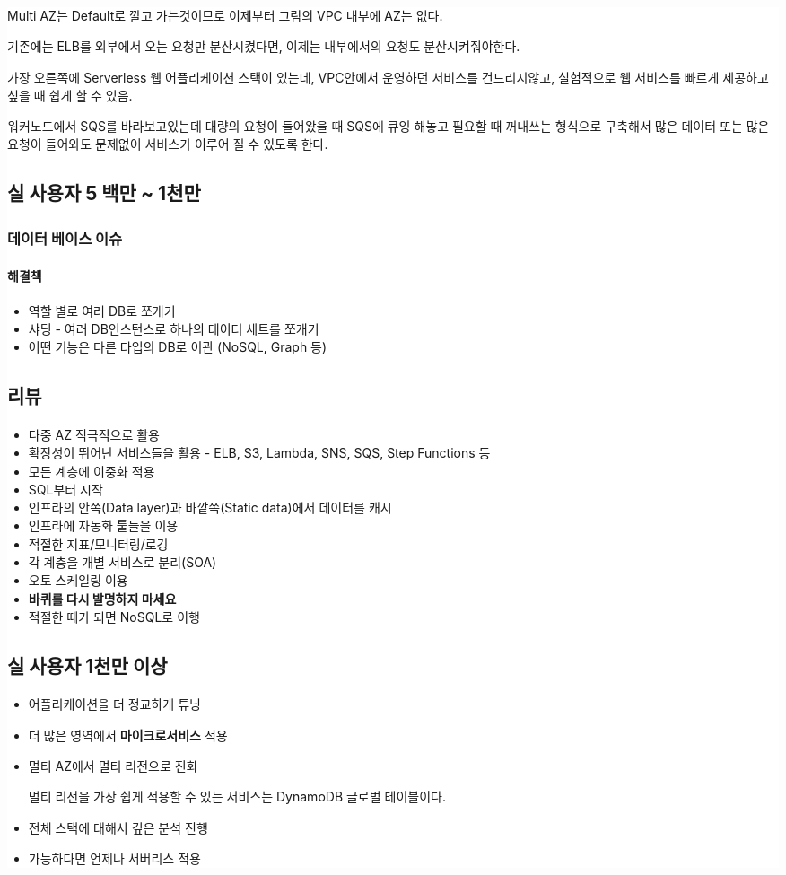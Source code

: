 Multi AZ는 Default로 깔고 가는것이므로 이제부터 그림의 VPC 내부에 AZ는 없다.

기존에는 ELB를 외부에서 오는 요청만 분산시켰다면, 이제는 내부에서의 요청도 분산시켜줘야한다. 

가장 오른쪽에 Serverless 웹 어플리케이션 스택이 있는데, VPC안에서 운영하던 서비스를 건드리지않고, 실험적으로 웹 서비스를 빠르게 제공하고싶을 때 쉽게 할 수 있음.

워커노드에서 SQS를 바라보고있는데 대량의 요청이 들어왔을 때 SQS에 큐잉 해놓고 필요할 때 꺼내쓰는 형식으로 구축해서 많은 데이터 또는 많은 요청이 들어와도 문제없이 서비스가 이루어 질 수 있도록 한다.



## 실 사용자 5 백만 ~ 1천만

### 데이터 베이스 이슈

#### 해결책

- 역할 별로 여러 DB로 쪼개기
- 샤딩 - 여러 DB인스턴스로 하나의 데이터 세트를 쪼개기
- 어떤 기능은 다른 타입의 DB로 이관 (NoSQL, Graph 등)



## 리뷰

- 다중 AZ 적극적으로 활용
- 확장성이 뛰어난 서비스들을 활용 - ELB, S3, Lambda, SNS, SQS, Step Functions 등
- 모든 계층에 이중화 적용
- SQL부터 시작
- 인프라의 안쪽(Data layer)과 바깥쪽(Static data)에서 데이터를 캐시
- 인프라에 자동화 툴들을 이용
- 적절한 지표/모니터링/로깅
- 각 계층을 개별 서비스로 분리(SOA)
- 오토 스케일링 이용
- **바퀴를 다시 발명하지 마세요**
- 적절한 때가 되면 NoSQL로 이행



## 실 사용자 1천만 이상

- 어플리케이션을 더 정교하게 튜닝

- 더 많은 영역에서 **마이크로서비스** 적용

- 멀티 AZ에서 멀티 리전으로 진화

  멀티 리전을 가장 쉽게 적용할 수 있는 서비스는 DynamoDB 글로벌 테이블이다.

- 전체 스택에 대해서 깊은 분석 진행

- 가능하다면 언제나 서버리스 적용
